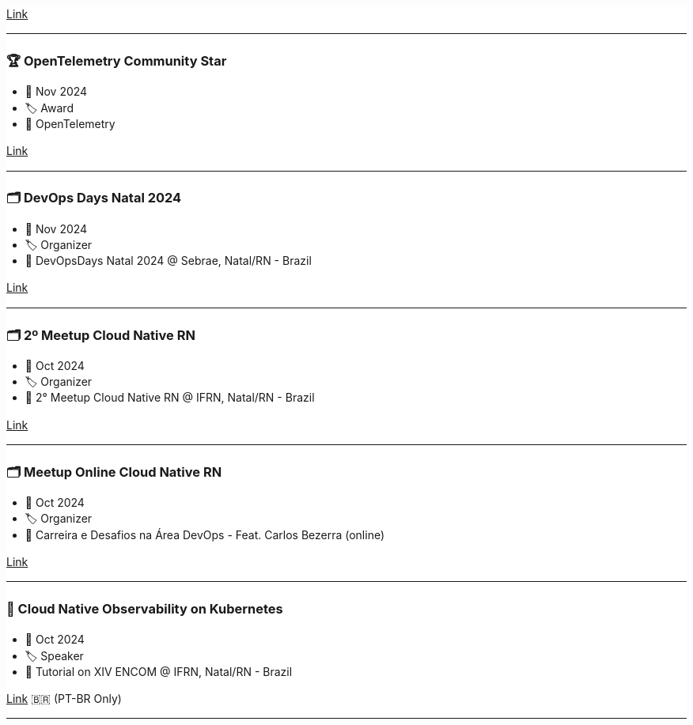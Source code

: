 [Link](https://community.cncf.io/events/details/cncf-kcd-brasil-presents-kcd-floripa-brasil-2024/)

---

### 🏆 OpenTelemetry Community Star

* 📅 Nov 2024
* 🏷️ Award
* 📍 OpenTelemetry

[Link](https://opentelemetry.io/blog/2024/community-awards-winners/)

---

### 🗂️ DevOps Days Natal 2024

* 📅 Nov 2024
* 🏷️ Organizer
* 📍 DevOpsDays Natal 2024 @ Sebrae, Natal/RN - Brazil

[Link](https://devopsdays.org/events/2024-natal/contact/)

---

### 🗂️ 2º Meetup  Cloud Native RN

* 📅 Oct 2024
* 🏷️ Organizer
* 📍 2° Meetup Cloud Native RN @ IFRN, Natal/RN - Brazil

[Link](https://community.cncf.io/events/details/cncf-cloud-native-rio-grande-do-norte-presents-1deg-meetup-online-carreira-e-desafios-na-area-devops-feat-carlos-bezerra/)

---

### 🗂️ Meetup Online Cloud Native RN

* 📅 Oct 2024
* 🏷️ Organizer
* 📍 Carreira e Desafios na Área DevOps - Feat. Carlos Bezerra (online)

[Link](https://community.cncf.io/events/details/cncf-cloud-native-rio-grande-do-norte-presents-1deg-meetup-online-carreira-e-desafios-na-area-devops-feat-carlos-bezerra/)

---

### 🎤 Cloud Native Observability on Kubernetes

* 📅 Oct 2024
* 🏷️ Speaker
* 📍 Tutorial on XIV ENCOM @ IFRN, Natal/RN - Brazil

[Link](../files/o11y-encom.pdf) 🇧🇷 (PT-BR Only)

---
